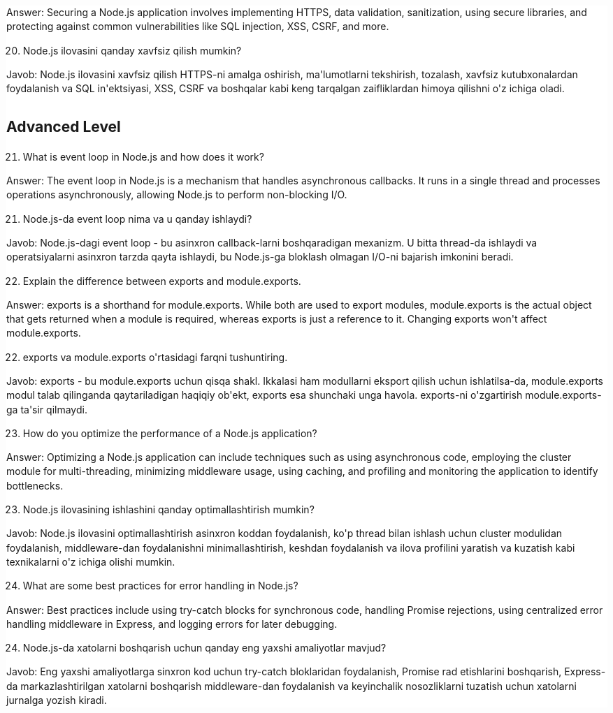Answer: Securing a Node.js application involves implementing HTTPS, data validation, sanitization, using secure libraries, and protecting against common vulnerabilities like SQL injection, XSS, CSRF, and more.

20. Node.js ilovasini qanday xavfsiz qilish mumkin?

Javob: Node.js ilovasini xavfsiz qilish HTTPS-ni amalga oshirish, ma'lumotlarni tekshirish, tozalash, xavfsiz kutubxonalardan foydalanish va SQL in'ektsiyasi, XSS, CSRF va boshqalar kabi keng tarqalgan zaifliklardan himoya qilishni o'z ichiga oladi.

## Advanced Level

21. What is event loop in Node.js and how does it work?

Answer: The event loop in Node.js is a mechanism that handles asynchronous callbacks. It runs in a single thread and processes operations asynchronously, allowing Node.js to perform non-blocking I/O.

21. Node.js-da event loop nima va u qanday ishlaydi?

Javob: Node.js-dagi event loop - bu asinxron callback-larni boshqaradigan mexanizm. U bitta thread-da ishlaydi va operatsiyalarni asinxron tarzda qayta ishlaydi, bu Node.js-ga bloklash olmagan I/O-ni bajarish imkonini beradi.

22. Explain the difference between exports and module.exports.

Answer: exports is a shorthand for module.exports. While both are used to export modules, module.exports is the actual object that gets returned when a module is required, whereas exports is just a reference to it. Changing exports won't affect module.exports.

22. exports va module.exports o'rtasidagi farqni tushuntiring.

Javob: exports - bu module.exports uchun qisqa shakl. Ikkalasi ham modullarni eksport qilish uchun ishlatilsa-da, module.exports modul talab qilinganda qaytariladigan haqiqiy ob'ekt, exports esa shunchaki unga havola. exports-ni o'zgartirish module.exports-ga ta'sir qilmaydi.

23. How do you optimize the performance of a Node.js application?

Answer: Optimizing a Node.js application can include techniques such as using asynchronous code, employing the cluster module for multi-threading, minimizing middleware usage, using caching, and profiling and monitoring the application to identify bottlenecks.

23. Node.js ilovasining ishlashini qanday optimallashtirish mumkin?

Javob: Node.js ilovasini optimallashtirish asinxron koddan foydalanish, ko'p thread bilan ishlash uchun cluster modulidan foydalanish, middleware-dan foydalanishni minimallashtirish, keshdan foydalanish va ilova profilini yaratish va kuzatish kabi texnikalarni o'z ichiga olishi mumkin.

24. What are some best practices for error handling in Node.js?

Answer: Best practices include using try-catch blocks for synchronous code, handling Promise rejections, using centralized error handling middleware in Express, and logging errors for later debugging.

24. Node.js-da xatolarni boshqarish uchun qanday eng yaxshi amaliyotlar mavjud?

Javob: Eng yaxshi amaliyotlarga sinxron kod uchun try-catch bloklaridan foydalanish, Promise rad etishlarini boshqarish, Express-da markazlashtirilgan xatolarni boshqarish middleware-dan foydalanish va keyinchalik nosozliklarni tuzatish uchun xatolarni jurnalga yozish kiradi.
